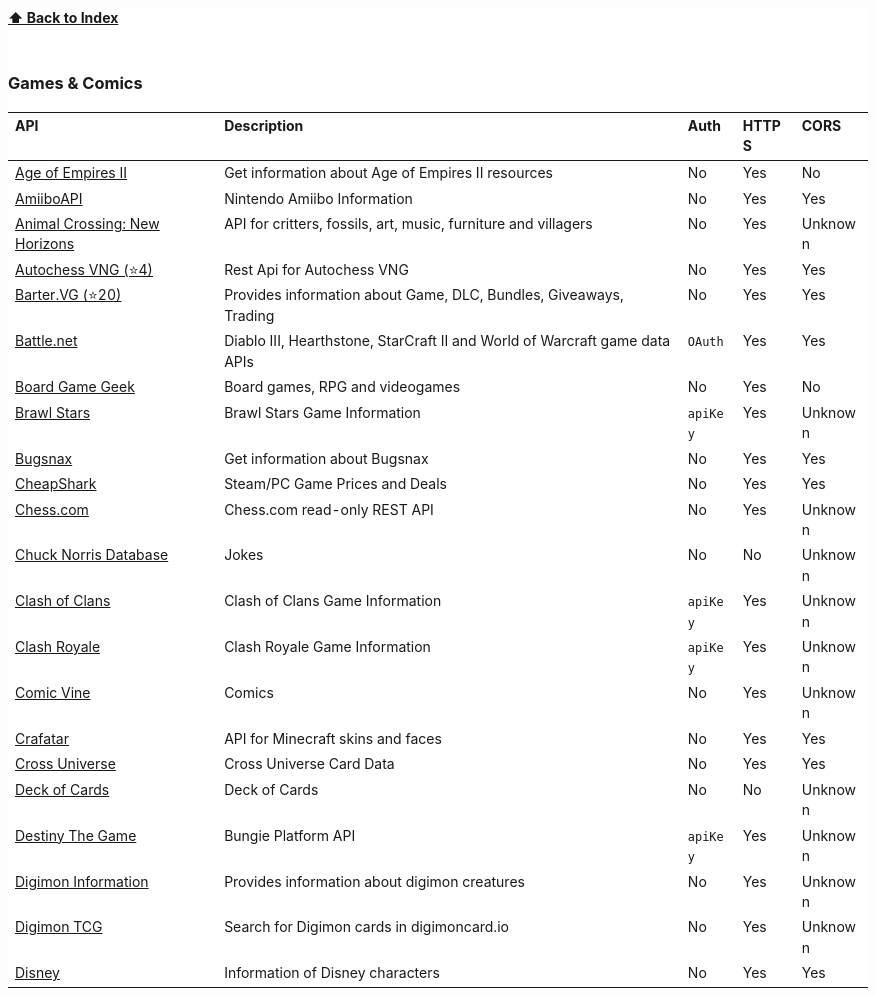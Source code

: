 **[⬆ Back to Index](#index)** <br > <br >

### Games & Comics

| API                                                                                                | Description                                                                                         | Auth            | HTTPS | CORS    |
| :------------------------------------------------------------------------------------------------- | :-------------------------------------------------------------------------------------------------- | :-------------- | :---- | :------ |
| [Age of Empires II](https://age-of-empires-2-api.herokuapp.com)                                    | Get information about Age of Empires II resources                                                   | No              | Yes   | No      |
| [AmiiboAPI](https://amiiboapi.com/)                                                                | Nintendo Amiibo Information                                                                         | No              | Yes   | Yes     |
| [Animal Crossing: New Horizons](http://acnhapi.com/)                                               | API for critters, fossils, art, music, furniture and villagers                                      | No              | Yes   | Unknown |
| [Autochess VNG (⭐4)](https://github.com/didadadida93/autochess-vng-api)                            | Rest Api for Autochess VNG                                                                          | No              | Yes   | Yes     |
| [Barter.VG (⭐20)](https://github.com/bartervg/barter.vg/wiki)                                      | Provides information about Game, DLC, Bundles, Giveaways, Trading                                   | No              | Yes   | Yes     |
| [Battle.net](https://develop.battle.net/documentation/guides/getting-started)                      | Diablo III, Hearthstone, StarCraft II and World of Warcraft game data APIs                          | `OAuth`         | Yes   | Yes     |
| [Board Game Geek](https://boardgamegeek.com/wiki/page/BGG_XML_API2)                                | Board games, RPG and videogames                                                                     | No              | Yes   | No      |
| [Brawl Stars](https://developer.brawlstars.com)                                                    | Brawl Stars Game Information                                                                        | `apiKey`        | Yes   | Unknown |
| [Bugsnax](https://www.bugsnaxapi.com/)                                                             | Get information about Bugsnax                                                                       | No              | Yes   | Yes     |
| [CheapShark](https://www.cheapshark.com/api)                                                       | Steam/PC Game Prices and Deals                                                                      | No              | Yes   | Yes     |
| [Chess.com](https://www.chess.com/news/view/published-data-api)                                    | Chess.com read-only REST API                                                                        | No              | Yes   | Unknown |
| [Chuck Norris Database](http://www.icndb.com/api/)                                                 | Jokes                                                                                               | No              | No    | Unknown |
| [Clash of Clans](https://developer.clashofclans.com)                                               | Clash of Clans Game Information                                                                     | `apiKey`        | Yes   | Unknown |
| [Clash Royale](https://developer.clashroyale.com)                                                  | Clash Royale Game Information                                                                       | `apiKey`        | Yes   | Unknown |
| [Comic Vine](https://comicvine.gamespot.com/api/documentation)                                     | Comics                                                                                              | No              | Yes   | Unknown |
| [Crafatar](https://crafatar.com)                                                                   | API for Minecraft skins and faces                                                                   | No              | Yes   | Yes     |
| [Cross Universe](https://crossuniverse.psychpsyo.com/apiDocs.html)                                 | Cross Universe Card Data                                                                            | No              | Yes   | Yes     |
| [Deck of Cards](http://deckofcardsapi.com/)                                                        | Deck of Cards                                                                                       | No              | No    | Unknown |
| [Destiny The Game](https://bungie-net.github.io/multi/index.html)                                  | Bungie Platform API                                                                                 | `apiKey`        | Yes   | Unknown |
| [Digimon Information](https://digimon-api.vercel.app/)                                             | Provides information about digimon creatures                                                        | No              | Yes   | Unknown |
| [Digimon TCG](https://documenter.getpostman.com/view/14059948/TzecB4fH)                            | Search for Digimon cards in digimoncard.io                                                          | No              | Yes   | Unknown |
| [Disney](https://disneyapi.dev)                                                                    | Information of Disney characters                                                                    | No              | Yes   | Yes     |